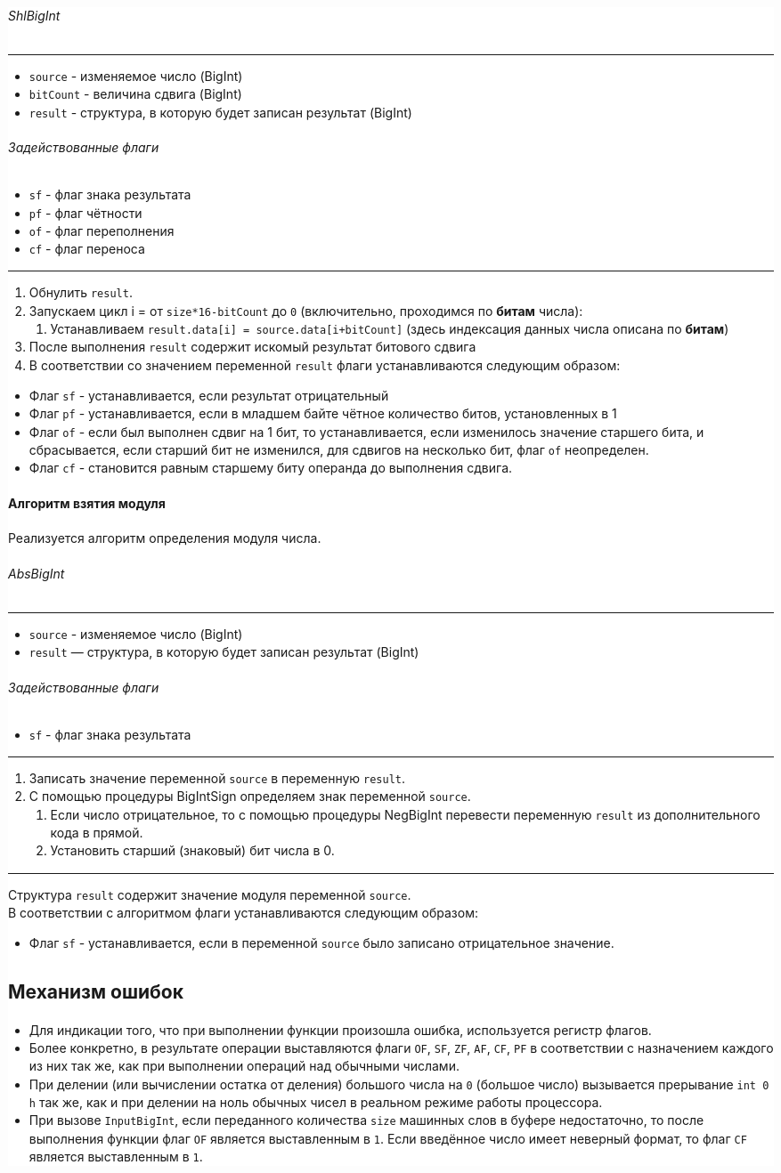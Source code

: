 ###### ShlBigInt
---
- `source` - изменяемое число (BigInt)
- `bitCount` - величина сдвига (BigInt)
- `result` - структура, в которую будет записан результат (BigInt)
###### Задействованные флаги
- `sf` - флаг знака результата
- `pf` - флаг чётности
- `of` - флаг переполнения
- `cf` - флаг переноса
---

1. Обнулить `result`.
2. Запускаем цикл i = от `size*16-bitCount` до `0` (включительно, проходимся по **битам** числа):
    1. Устанавливаем `result.data[i] = source.data[i+bitCount]` (здесь индексация данных числа описана по **битам**)
3. После выполнения `result` содержит искомый результат битового сдвига
4. В соответствии со значением переменной `result` флаги устанавливаются следующим образом:
- Флаг `sf` - устанавливается, если результат отрицательный
- Флаг `pf` - устанавливается, если в младшем байте чётное количество битов, установленных в 1
- Флаг `of` - если был выполнен сдвиг на 1 бит, то устанавливается, если изменилось значение старшего бита, и сбрасывается, если старший бит не изменился, для сдвигов на несколько бит, флаг `of` неопределен.
- Флаг `cf` - становится равным старшему биту операнда до выполнения сдвига.


#### Алгоритм взятия модуля
Реализуется алгоритм определения модуля числа.

###### AbsBigInt
---
- `source` - изменяемое число (BigInt)
- `result` — структура, в которую будет записан результат (BigInt)
###### Задействованные флаги
- `sf` - флаг знака результата
---

1. Записать значение переменной `source` в переменную `result`.
2. С помощью процедуры BigIntSign определяем знак переменной `source`.
	1. Если число отрицательное, то с помощью процедуры NegBigInt перевести переменную `result` из дополнительного кода в прямой.
	2. Установить старший (знаковый) бит числа в 0.
---
Структура `result` содержит значение модуля переменной `source`.                                 
В соответствии с алгоритмом флаги устанавливаются следующим образом:
- Флаг `sf` - устанавливается, если в переменной `source` было записано отрицательное значение.



## Механизм ошибок
- Для индикации того, что при выполнении функции произошла ошибка, используется регистр флагов.
- Более конкретно, в результате операции выставляются флаги `OF`, `SF`, `ZF`, `AF`, `CF`, `PF` в соответствии с назначением каждого из них так же, как при выполнении операций над обычными числами.
- При делении (или вычислении остатка от деления) большого числа на `0` (большое число) вызывается прерывание `int 0h` так же, как и при делении на ноль обычных чисел в реальном режиме работы процессора.
- При вызове `InputBigInt`, если переданного количества `size` машинных слов в буфере недостаточно, то после выполнения функции флаг `OF` является выставленным в `1`. Если введённое число имеет неверный формат, то флаг `CF` является выставленным в `1`.
